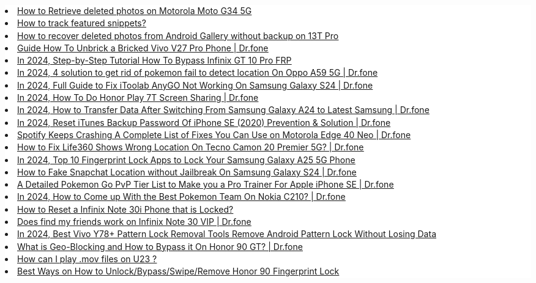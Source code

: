 <li><a href="https://blog-min.techidaily.com/how-to-retrieve-deleted-photos-on-motorola-moto-g34-5g-by-stellar-photo-recovery-android-mobile-photo-recover/"><u>How to Retrieve deleted photos on Motorola Moto G34 5G</u></a></li>
<li><a href="https://blog-min.techidaily.com/how-to-track-featured-snippets-by-link-assistant-rank-tracker-rank-tracker/"><u>How to track featured snippets?</u></a></li>
<li><a href="https://blog-min.techidaily.com/how-to-recover-deleted-photos-from-android-gallery-without-backup-on-13t-pro-by-stellar-photo-recovery-android-mobile-photo-recover/"><u>How to recover deleted photos from Android Gallery without backup on 13T Pro</u></a></li>
<li><a href="https://change-location.techidaily.com/guide-how-to-unbrick-a-bricked-vivo-v27-pro-phone-drfone-by-drfone-fix-android-problems-fix-android-problems/"><u>Guide How To Unbrick a Bricked Vivo V27 Pro Phone | Dr.fone</u></a></li>
<li><a href="https://bypass-frp.techidaily.com/in-2024-step-by-step-tutorial-how-to-bypass-infinix-gt-10-pro-frp-by-drfone-android/"><u>In 2024, Step-by-Step Tutorial How To Bypass Infinix GT 10 Pro FRP</u></a></li>
<li><a href="https://android-pokemon-go.techidaily.com/in-2024-4-solution-to-get-rid-of-pokemon-fail-to-detect-location-on-oppo-a59-5g-drfone-by-drfone-virtual-android/"><u>In 2024, 4 solution to get rid of pokemon fail to detect location On Oppo A59 5G | Dr.fone</u></a></li>
<li><a href="https://review-topics.techidaily.com/in-2024-full-guide-to-fix-itoolab-anygo-not-working-on-samsung-galaxy-s24-drfone-by-drfone-virtual-android/"><u>In 2024, Full Guide to Fix iToolab AnyGO Not Working On Samsung Galaxy S24 | Dr.fone</u></a></li>
<li><a href="https://screen-mirror.techidaily.com/in-2024-how-to-do-honor-play-7t-screen-sharing-drfone-by-drfone-android/"><u>In 2024, How To Do Honor Play 7T Screen Sharing | Dr.fone</u></a></li>
<li><a href="https://android-transfer.techidaily.com/in-2024-how-to-transfer-data-after-switching-from-samsung-galaxy-a24-to-latest-samsung-drfone-by-drfone-transfer-from-android-transfer-from-android/"><u>In 2024, How to Transfer Data After Switching From Samsung Galaxy A24 to Latest Samsung | Dr.fone</u></a></li>
<li><a href="https://iphone-unlock.techidaily.com/in-2024-reset-itunes-backup-password-of-iphone-se-2020-prevention-and-solution-drfone-by-drfone-ios/"><u>In 2024, Reset iTunes Backup Password Of iPhone SE (2020) Prevention & Solution | Dr.fone</u></a></li>
<li><a href="https://fix-guide.techidaily.com/spotify-keeps-crashing-a-complete-list-of-fixes-you-can-use-on-motorola-edge-40-neo-drfone-by-drfone-fix-android-problems-fix-android-problems/"><u>Spotify Keeps Crashing A Complete List of Fixes You Can Use on Motorola Edge 40 Neo | Dr.fone</u></a></li>
<li><a href="https://fake-location.techidaily.com/how-to-fix-life360-shows-wrong-location-on-tecno-camon-20-premier-5g-drfone-by-drfone-virtual-android/"><u>How to Fix Life360 Shows Wrong Location On Tecno Camon 20 Premier 5G? | Dr.fone</u></a></li>
<li><a href="https://android-unlock.techidaily.com/in-2024-top-10-fingerprint-lock-apps-to-lock-your-samsung-galaxy-a25-5g-phone-by-drfone-android/"><u>In 2024, Top 10 Fingerprint Lock Apps to Lock Your Samsung Galaxy A25 5G Phone</u></a></li>
<li><a href="https://location-social.techidaily.com/how-to-fake-snapchat-location-without-jailbreak-on-samsung-galaxy-s24-drfone-by-drfone-virtual-android/"><u>How to Fake Snapchat Location without Jailbreak On Samsung Galaxy S24 | Dr.fone</u></a></li>
<li><a href="https://ios-pokemon-go.techidaily.com/a-detailed-pokemon-go-pvp-tier-list-to-make-you-a-pro-trainer-for-apple-iphone-se-drfone-by-drfone-virtual-ios/"><u>A Detailed Pokemon Go PvP Tier List to Make you a Pro Trainer For Apple iPhone SE | Dr.fone</u></a></li>
<li><a href="https://android-pokemon-go.techidaily.com/in-2024-how-to-come-up-with-the-best-pokemon-team-on-nokia-c210-drfone-by-drfone-virtual-android/"><u>In 2024, How to Come up With the Best Pokemon Team On Nokia C210? | Dr.fone</u></a></li>
<li><a href="https://unlock-android.techidaily.com/how-to-reset-a-infinix-note-30i-phone-that-is-locked-by-drfone-android/"><u>How to Reset a Infinix Note 30i Phone that is Locked?</u></a></li>
<li><a href="https://review-topics.techidaily.com/does-find-my-friends-work-on-infinix-note-30-vip-drfone-by-drfone-virtual-android/"><u>Does find my friends work on Infinix Note 30 VIP | Dr.fone</u></a></li>
<li><a href="https://android-unlock.techidaily.com/in-2024-best-vivo-y78plus-pattern-lock-removal-tools-remove-android-pattern-lock-without-losing-data-by-drfone-android/"><u>In 2024, Best Vivo Y78+ Pattern Lock Removal Tools Remove Android Pattern Lock Without Losing Data</u></a></li>
<li><a href="https://fake-location.techidaily.com/what-is-geo-blocking-and-how-to-bypass-it-on-honor-90-gt-drfone-by-drfone-virtual-android/"><u>What is Geo-Blocking and How to Bypass it On Honor 90 GT? | Dr.fone</u></a></li>
<li><a href="https://phone-solutions.techidaily.com/how-can-i-play-mov-files-on-u23-by-aiseesoft-video-converter-play-mov-on-android/"><u>How can I play .mov files on U23 ?</u></a></li>
<li><a href="https://unlock-android.techidaily.com/best-ways-on-how-to-unlockbypassswiperemove-honor-90-fingerprint-lock-by-drfone-android/"><u>Best Ways on How to Unlock/Bypass/Swipe/Remove Honor 90 Fingerprint Lock</u></a></li>